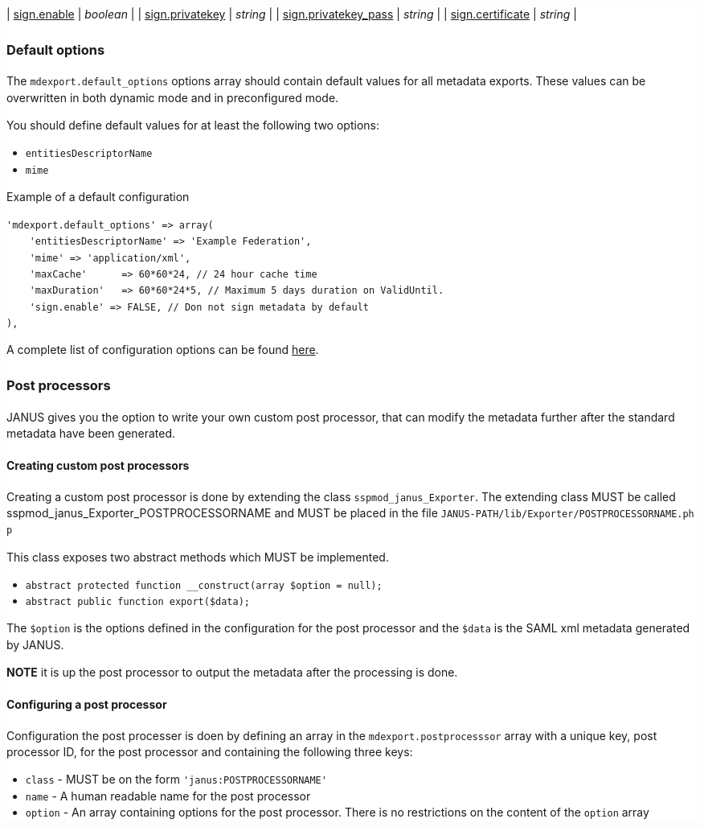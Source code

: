 | [sign.enable](MetadataExport111ConfigOptions#boolean__sign.enable.md) | _boolean_ |
| [sign.privatekey](MetadataExport111ConfigOptions#string__sign.privatekey.md) | _string_ |
| [sign.privatekey\_pass](MetadataExport111ConfigOptions#string_-sign.privatekeye_pass.md) | _string_ |
| [sign.certificate](MetadataExport111ConfigOptions#string__sign.certificate.md) | _string_ |

### Default options ###
The `mdexport.default_options` options array should contain default values for all metadata exports. These values can be overwritten in both dynamic mode and in preconfigured mode.

You should define default values for at least the following two options:

  * `entitiesDescriptorName`
  * `mime`

Example of a default configuration
```
'mdexport.default_options' => array(
    'entitiesDescriptorName' => 'Example Federation',
    'mime' => 'application/xml',
    'maxCache'      => 60*60*24, // 24 hour cache time
    'maxDuration'   => 60*60*24*5, // Maximum 5 days duration on ValidUntil.
    'sign.enable' => FALSE, // Don not sign metadata by default
),
```

A complete list of configuration options can be found [here](MetadataExport111ConfigOptions.md).

### Post processors ###
JANUS gives you the option to write your own custom post processor, that can modify the metadata further after the standard metadata have been generated.

#### Creating custom post processors ####
Creating a custom post processor is done by extending the class `sspmod_janus_Exporter`. The extending class  MUST be called sspmod\_janus\_Exporter\_POSTPROCESSORNAME and MUST be placed in the file `JANUS-PATH/lib/Exporter/POSTPROCESSORNAME.php`

This class exposes two abstract methods which MUST be implemented.

  * `abstract protected function __construct(array $option = null);`
  * `abstract public function export($data);`

The `$option` is the options defined in the configuration for the post processor and the `$data` is the SAML xml metadata generated by JANUS.

**NOTE** it is up the post processor to output the metadata after the processing is done.

#### Configuring a post processor ####
Configuration the post processer is doen by defining an array in the `mdexport.postprocesssor` array with a unique key, post processor ID, for the post processor and containing the following three keys:

  * `class` - MUST be on the form `'janus:POSTPROCESSORNAME'`
  * `name` - A human readable name for the post processor
  * `option` - An array containing options for the post processor. There is no restrictions on the content of the `option` array
